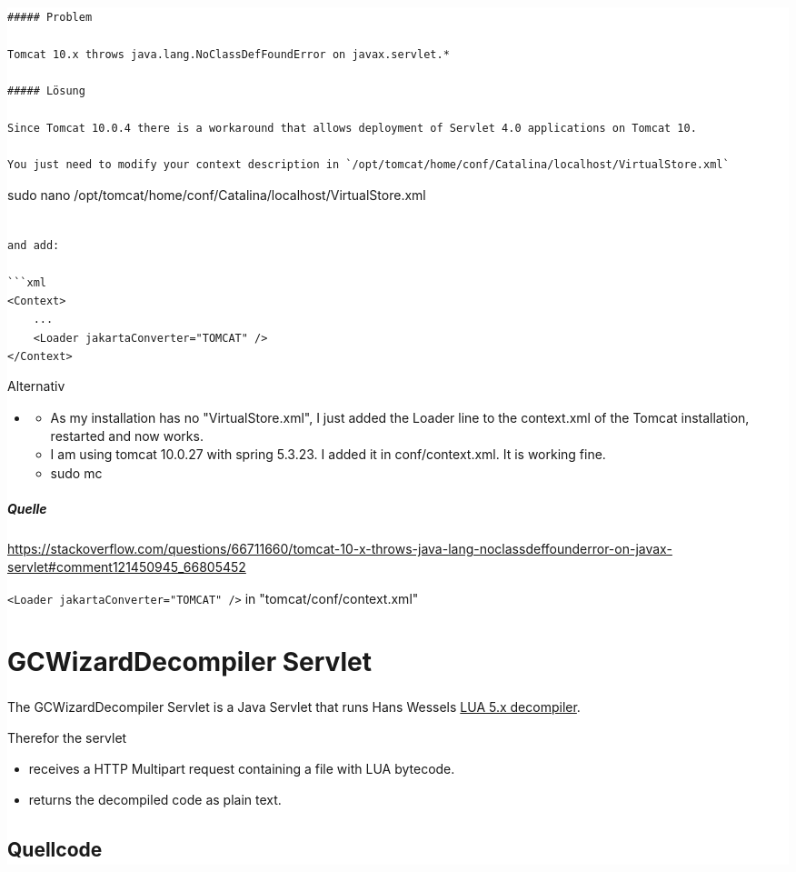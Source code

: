 ```
##### Problem

Tomcat 10.x throws java.lang.NoClassDefFoundError on javax.servlet.*

##### Lösung

Since Tomcat 10.0.4 there is a workaround that allows deployment of Servlet 4.0 applications on Tomcat 10.

You just need to modify your context description in `/opt/tomcat/home/conf/Catalina/localhost/VirtualStore.xml` 

```
sudo nano /opt/tomcat/home/conf/Catalina/localhost/VirtualStore.xml
```

and add:

```xml
<Context>
    ...
    <Loader jakartaConverter="TOMCAT" />
</Context>
```

Alternativ

- - As my installation has no "VirtualStore.xml", I just added the Loader line to the context.xml of the Tomcat installation, restarted and now works. 
  - I am using tomcat 10.0.27 with spring 5.3.23. I added it in conf/context.xml. It is working fine. 
  - sudo mc

##### Quelle 

https://stackoverflow.com/questions/66711660/tomcat-10-x-throws-java-lang-noclassdeffounderror-on-javax-servlet#comment121450945_66805452

`<Loader jakartaConverter="TOMCAT" />` in "tomcat/conf/context.xml"



# GCWizardDecompiler Servlet

The GCWizardDecompiler Servlet is a Java Servlet that runs Hans Wessels [LUA 5.x decompiler](https://github.com/HansWessels/unluac).

Therefor the servlet 

- receives a HTTP Multipart request containing a file with LUA bytecode.

- returns the decompiled code as plain text.



## Quellcode
